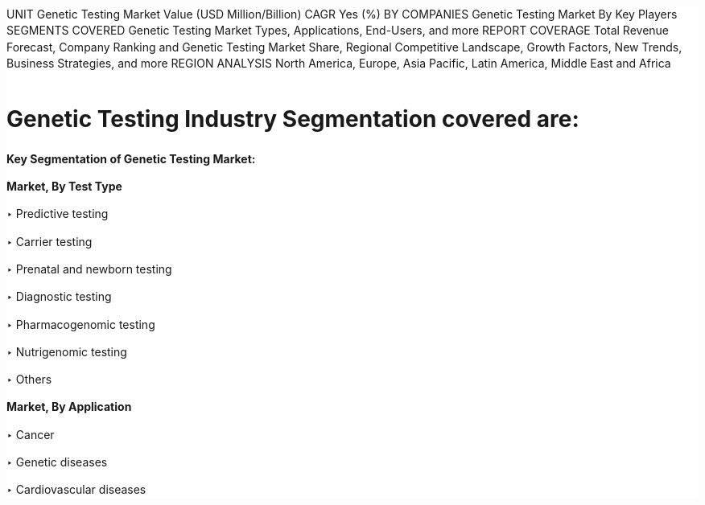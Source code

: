 <tr>
<td>UNIT</td>
<td>Genetic Testing Market Value (USD Million/Billion)</td>
<tr>
<td>CAGR</td>
<td>Yes (%)</td>
</tr>
</tr>
<tr>
<td>BY COMPANIES</td>
<td>Genetic Testing Market By Key Players</td>
</tr>
<tr>
<td>SEGMENTS COVERED</td>
<td>Genetic Testing Market Types, Applications, End-Users, and more</td>
</tr>
<tr>
<td>REPORT COVERAGE</td>
<td>Total Revenue Forecast, Company Ranking and Genetic Testing Market Share, Regional Competitive Landscape, Growth Factors, New Trends, Business Strategies, and more</td>
</tr>
<tr>
<td>REGION ANALYSIS</td>
<td>North America, Europe, Asia Pacific, Latin America, Middle East and Africa</td>
</tr>
</table>

# <strong>Genetic Testing Industry Segmentation covered are:</strong>

<strong>Key Segmentation of Genetic Testing Market:</strong> 

<Strong>Market, By Test Type</Strong>

‣ Predictive testing

‣ Carrier testing

‣ Prenatal and newborn testing

‣ Diagnostic testing

‣ Pharmacogenomic testing

‣ Nutrigenomic testing

‣ Others

<Strong>Market, By Application</Strong>

‣ Cancer

‣ Genetic diseases

‣ Cardiovascular diseases
